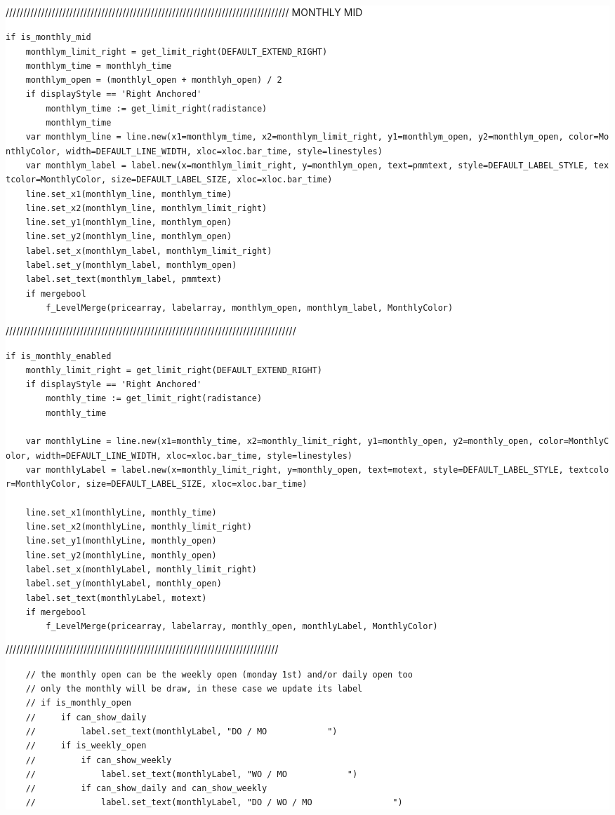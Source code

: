 //////////////////////////////////////////////////////////////////////////////// MONTHLY MID

    if is_monthly_mid
        monthlym_limit_right = get_limit_right(DEFAULT_EXTEND_RIGHT)
        monthlym_time = monthlyh_time
        monthlym_open = (monthlyl_open + monthlyh_open) / 2
        if displayStyle == 'Right Anchored'
            monthlym_time := get_limit_right(radistance)
            monthlym_time
        var monthlym_line = line.new(x1=monthlym_time, x2=monthlym_limit_right, y1=monthlym_open, y2=monthlym_open, color=MonthlyColor, width=DEFAULT_LINE_WIDTH, xloc=xloc.bar_time, style=linestyles)
        var monthlym_label = label.new(x=monthlym_limit_right, y=monthlym_open, text=pmmtext, style=DEFAULT_LABEL_STYLE, textcolor=MonthlyColor, size=DEFAULT_LABEL_SIZE, xloc=xloc.bar_time)
        line.set_x1(monthlym_line, monthlym_time)
        line.set_x2(monthlym_line, monthlym_limit_right)
        line.set_y1(monthlym_line, monthlym_open)
        line.set_y2(monthlym_line, monthlym_open)
        label.set_x(monthlym_label, monthlym_limit_right)
        label.set_y(monthlym_label, monthlym_open)
        label.set_text(monthlym_label, pmmtext)
        if mergebool
            f_LevelMerge(pricearray, labelarray, monthlym_open, monthlym_label, MonthlyColor)
//////////////////////////////////////////////////////////////////////////////////



    if is_monthly_enabled
        monthly_limit_right = get_limit_right(DEFAULT_EXTEND_RIGHT)
        if displayStyle == 'Right Anchored'
            monthly_time := get_limit_right(radistance)
            monthly_time

        var monthlyLine = line.new(x1=monthly_time, x2=monthly_limit_right, y1=monthly_open, y2=monthly_open, color=MonthlyColor, width=DEFAULT_LINE_WIDTH, xloc=xloc.bar_time, style=linestyles)
        var monthlyLabel = label.new(x=monthly_limit_right, y=monthly_open, text=motext, style=DEFAULT_LABEL_STYLE, textcolor=MonthlyColor, size=DEFAULT_LABEL_SIZE, xloc=xloc.bar_time)

        line.set_x1(monthlyLine, monthly_time)
        line.set_x2(monthlyLine, monthly_limit_right)
        line.set_y1(monthlyLine, monthly_open)
        line.set_y2(monthlyLine, monthly_open)
        label.set_x(monthlyLabel, monthly_limit_right)
        label.set_y(monthlyLabel, monthly_open)
        label.set_text(monthlyLabel, motext)
        if mergebool
            f_LevelMerge(pricearray, labelarray, monthly_open, monthlyLabel, MonthlyColor)


/////////////////////////////////////////////////////////////////////////////

        // the monthly open can be the weekly open (monday 1st) and/or daily open too
        // only the monthly will be draw, in these case we update its label
        // if is_monthly_open
        //     if can_show_daily
        //         label.set_text(monthlyLabel, "DO / MO            ")
        //     if is_weekly_open
        //         if can_show_weekly
        //             label.set_text(monthlyLabel, "WO / MO            ")
        //         if can_show_daily and can_show_weekly
        //             label.set_text(monthlyLabel, "DO / WO / MO                ")
